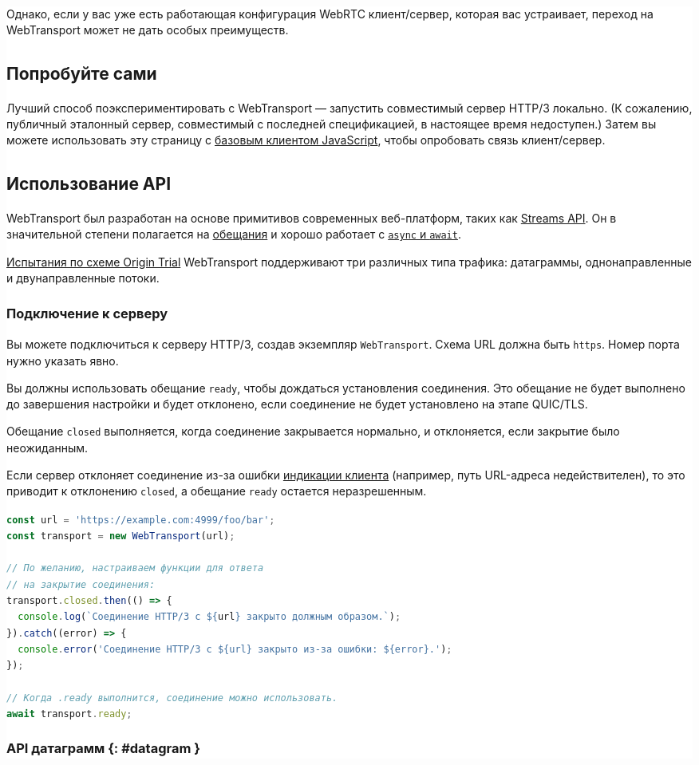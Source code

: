 Однако, если у вас уже есть работающая конфигурация WebRTC клиент/сервер, которая вас устраивает, переход на WebTransport может не дать особых преимуществ.

## Попробуйте сами

Лучший способ поэкспериментировать с WebTransport — запустить совместимый сервер HTTP/3 локально. (К сожалению, публичный эталонный сервер, совместимый с последней спецификацией, в настоящее время недоступен.) Затем вы можете использовать эту страницу с [базовым клиентом JavaScript](https://googlechrome.github.io/samples/webtransport/client.html), чтобы опробовать связь клиент/сервер.

## Использование API

WebTransport был разработан на основе примитивов современных веб-платформ, таких как [Streams API](https://developer.mozilla.org/docs/Web/API/Streams_API). Он в значительной степени полагается на [обещания](https://developer.mozilla.org/docs/Web/JavaScript/Guide/Using_promises) и хорошо работает с [<code>async</code> и <code>await</code>](https://developer.mozilla.org/docs/Learn/JavaScript/Asynchronous/Async_await).

[Испытания по схеме Origin Trial](#register-for-ot) WebTransport поддерживают три различных типа трафика: датаграммы, однонаправленные и двунаправленные потоки.

### Подключение к серверу

Вы можете подключиться к серверу HTTP/3, создав экземпляр `WebTransport`. Схема URL должна быть `https`. Номер порта нужно указать явно.

Вы должны использовать обещание `ready`, чтобы дождаться установления соединения. Это обещание не будет выполнено до завершения настройки и будет отклонено, если соединение не будет установлено на этапе QUIC/TLS.

Обещание `closed` выполняется, когда соединение закрывается нормально, и отклоняется, если закрытие было неожиданным.

Если сервер отклоняет соединение из-за ошибки [индикации клиента](https://tools.ietf.org/html/draft-vvv-webtransport-quic-01#section-3.2) (например, путь URL-адреса недействителен), то это приводит к отклонению `closed`, а обещание `ready` остается неразрешенным.

```js
const url = 'https://example.com:4999/foo/bar';
const transport = new WebTransport(url);

// По желанию, настраиваем функции для ответа
// на закрытие соединения:
transport.closed.then(() => {
  console.log(`Соединение HTTP/3 с ${url} закрыто должным образом.`);
}).catch((error) => {
  console.error('Соединение HTTP/3 с ${url} закрыто из-за ошибки: ${error}.');
});

// Когда .ready выполнится, соединение можно использовать.
await transport.ready;
```

### API датаграмм {: #datagram }
